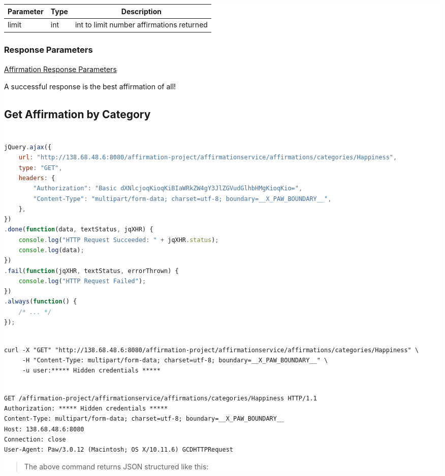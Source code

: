 Parameter | Type | Description
--------- | ----------- | --------
limit | int | int to limit number affirmations returned

### Response Parameters


[Affirmation Response Parameters](#affirmation-response)
<aside class="success">
A successful response is the best affirmation of all!
</aside>

## Get Affirmation by Category

```javascript

jQuery.ajax({
    url: "http://138.68.48.6:8080/affirmation-project/affirmationservice/affirmations/categories/Happiness",
    type: "GET",
    headers: {
        "Authorization": "Basic dXNlcjoqKioqKiBIaWRkZW4gY3JlZGVudGlhbHMgKioqKio=",
        "Content-Type": "multipart/form-data; charset=utf-8; boundary=__X_PAW_BOUNDARY__",
    },
})
.done(function(data, textStatus, jqXHR) {
    console.log("HTTP Request Succeeded: " + jqXHR.status);
    console.log(data);
})
.fail(function(jqXHR, textStatus, errorThrown) {
    console.log("HTTP Request Failed");
})
.always(function() {
    /* ... */
});

```

```shell

curl -X "GET" "http://138.68.48.6:8080/affirmation-project/affirmationservice/affirmations/categories/Happiness" \
     -H "Content-Type: multipart/form-data; charset=utf-8; boundary=__X_PAW_BOUNDARY__" \
     -u user:***** Hidden credentials *****

```

```http

GET /affirmation-project/affirmationservice/affirmations/categories/Happiness HTTP/1.1
Authorization: ***** Hidden credentials *****
Content-Type: multipart/form-data; charset=utf-8; boundary=__X_PAW_BOUNDARY__
Host: 138.68.48.6:8080
Connection: close
User-Agent: Paw/3.0.12 (Macintosh; OS X/10.11.6) GCDHTTPRequest

```
> The above command returns JSON structured like this:
